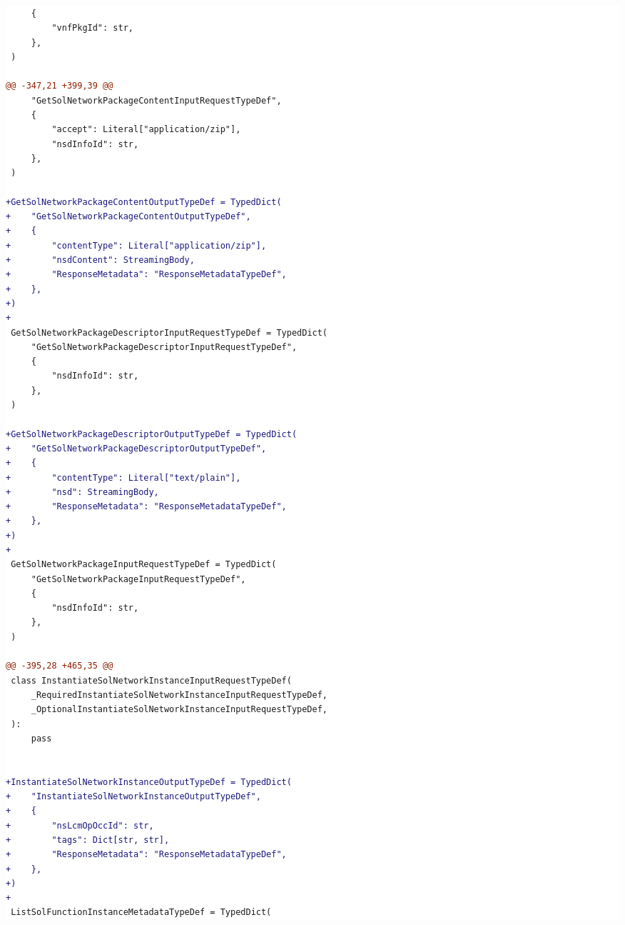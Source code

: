 ```diff
     {
         "vnfPkgId": str,
     },
 )
 
@@ -347,21 +399,39 @@
     "GetSolNetworkPackageContentInputRequestTypeDef",
     {
         "accept": Literal["application/zip"],
         "nsdInfoId": str,
     },
 )
 
+GetSolNetworkPackageContentOutputTypeDef = TypedDict(
+    "GetSolNetworkPackageContentOutputTypeDef",
+    {
+        "contentType": Literal["application/zip"],
+        "nsdContent": StreamingBody,
+        "ResponseMetadata": "ResponseMetadataTypeDef",
+    },
+)
+
 GetSolNetworkPackageDescriptorInputRequestTypeDef = TypedDict(
     "GetSolNetworkPackageDescriptorInputRequestTypeDef",
     {
         "nsdInfoId": str,
     },
 )
 
+GetSolNetworkPackageDescriptorOutputTypeDef = TypedDict(
+    "GetSolNetworkPackageDescriptorOutputTypeDef",
+    {
+        "contentType": Literal["text/plain"],
+        "nsd": StreamingBody,
+        "ResponseMetadata": "ResponseMetadataTypeDef",
+    },
+)
+
 GetSolNetworkPackageInputRequestTypeDef = TypedDict(
     "GetSolNetworkPackageInputRequestTypeDef",
     {
         "nsdInfoId": str,
     },
 )
 
@@ -395,28 +465,35 @@
 class InstantiateSolNetworkInstanceInputRequestTypeDef(
     _RequiredInstantiateSolNetworkInstanceInputRequestTypeDef,
     _OptionalInstantiateSolNetworkInstanceInputRequestTypeDef,
 ):
     pass
 
 
+InstantiateSolNetworkInstanceOutputTypeDef = TypedDict(
+    "InstantiateSolNetworkInstanceOutputTypeDef",
+    {
+        "nsLcmOpOccId": str,
+        "tags": Dict[str, str],
+        "ResponseMetadata": "ResponseMetadataTypeDef",
+    },
+)
+
 ListSolFunctionInstanceMetadataTypeDef = TypedDict(
```